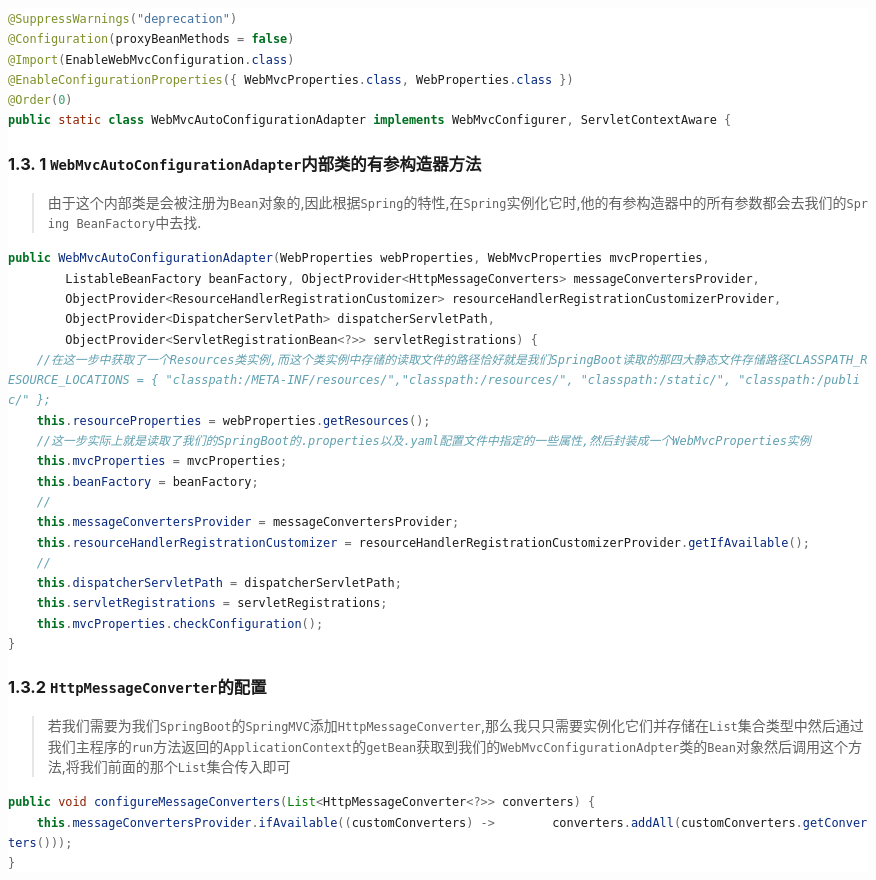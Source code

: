 ```java
@SuppressWarnings("deprecation")
@Configuration(proxyBeanMethods = false)
@Import(EnableWebMvcConfiguration.class)
@EnableConfigurationProperties({ WebMvcProperties.class, WebProperties.class })
@Order(0)
public static class WebMvcAutoConfigurationAdapter implements WebMvcConfigurer, ServletContextAware {
```

### 1.3. 1 `WebMvcAutoConfigurationAdapter`内部类的有参构造器方法

> ​		由于这个内部类是会被注册为`Bean`对象的,因此根据`Spring`的特性,在`Spring`实例化它时,他的有参构造器中的所有参数都会去我们的`Spring BeanFactory`中去找.

```java
public WebMvcAutoConfigurationAdapter(WebProperties webProperties, WebMvcProperties mvcProperties,
        ListableBeanFactory beanFactory, ObjectProvider<HttpMessageConverters> messageConvertersProvider,
        ObjectProvider<ResourceHandlerRegistrationCustomizer> resourceHandlerRegistrationCustomizerProvider,
        ObjectProvider<DispatcherServletPath> dispatcherServletPath,
        ObjectProvider<ServletRegistrationBean<?>> servletRegistrations) {
    //在这一步中获取了一个Resources类实例,而这个类实例中存储的读取文件的路径恰好就是我们SpringBoot读取的那四大静态文件存储路径CLASSPATH_RESOURCE_LOCATIONS = { "classpath:/META-INF/resources/","classpath:/resources/", "classpath:/static/", "classpath:/public/" };
    this.resourceProperties = webProperties.getResources();
    //这一步实际上就是读取了我们的SpringBoot的.properties以及.yaml配置文件中指定的一些属性,然后封装成一个WebMvcProperties实例
    this.mvcProperties = mvcProperties;
    this.beanFactory = beanFactory;
    //
    this.messageConvertersProvider = messageConvertersProvider;
    this.resourceHandlerRegistrationCustomizer = resourceHandlerRegistrationCustomizerProvider.getIfAvailable();
    //
    this.dispatcherServletPath = dispatcherServletPath;
    this.servletRegistrations = servletRegistrations;
    this.mvcProperties.checkConfiguration();
}
```

### 1.3.2 `HttpMessageConverter`的配置



> ​		若我们需要为我们`SpringBoot`的`SpringMVC`添加`HttpMessageConverter`,那么我只只需要实例化它们并存储在`List`集合类型中然后通过我们主程序的`run`方法返回的`ApplicationContext`的`getBean`获取到我们的`WebMvcConfigurationAdpter`类的`Bean`对象然后调用这个方法,将我们前面的那个`List`集合传入即可

```java
public void configureMessageConverters(List<HttpMessageConverter<?>> converters) {
    this.messageConvertersProvider.ifAvailable((customConverters) -> 		converters.addAll(customConverters.getConverters()));
}
```
